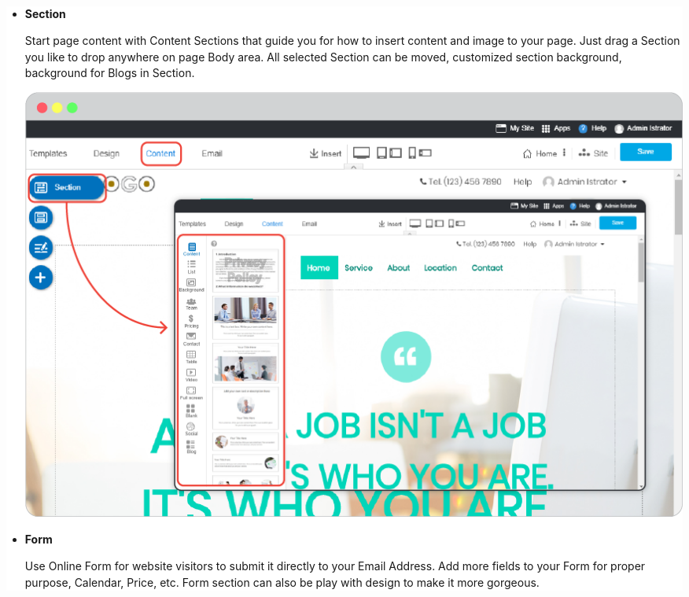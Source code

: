 -   **Section**

    Start page content with Content Sections that guide you for how to insert content and image to your page. Just drag a Section you like to drop anywhere on page Body area. All selected Section can be moved, customized section background, background for Blogs in Section.
    
    ![image](images/admin_interface/img_content_01_section.png)

-   **Form**

    Use Online Form for website visitors to submit it directly to your Email Address. Add more fields to your Form for proper purpose, Calendar, Price, etc. Form section can also be play with design to make it more gorgeous.
    